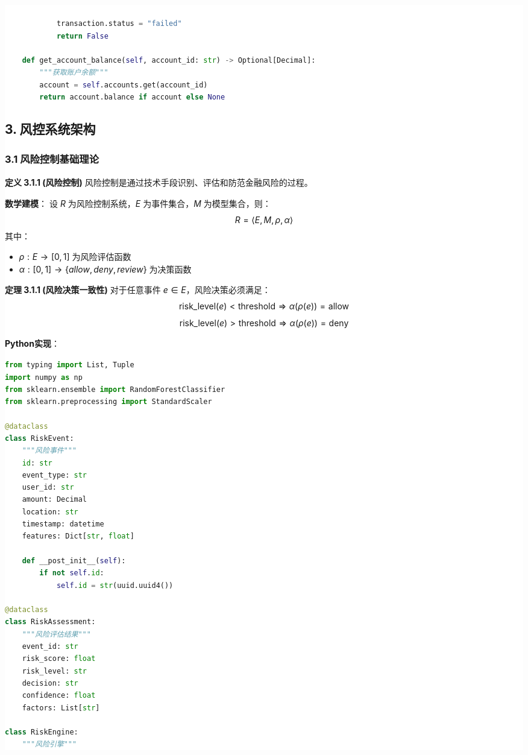 ```python
            
            transaction.status = "failed"
            return False
    
    def get_account_balance(self, account_id: str) -> Optional[Decimal]:
        """获取账户余额"""
        account = self.accounts.get(account_id)
        return account.balance if account else None
```

## 3. 风控系统架构

### 3.1 风险控制基础理论

**定义 3.1.1 (风险控制)**
风险控制是通过技术手段识别、评估和防范金融风险的过程。

**数学建模**：
设 $R$ 为风险控制系统，$E$ 为事件集合，$M$ 为模型集合，则：
$$R = \langle E, M, \rho, \alpha \rangle$$
其中：

- $\rho: E \rightarrow [0,1]$ 为风险评估函数
- $\alpha: [0,1] \rightarrow \{allow, deny, review\}$ 为决策函数

**定理 3.1.1 (风险决策一致性)**
对于任意事件 $e \in E$，风险决策必须满足：
$$\text{risk\_level}(e) < \text{threshold} \Rightarrow \alpha(\rho(e)) = \text{allow}$$
$$\text{risk\_level}(e) > \text{threshold} \Rightarrow \alpha(\rho(e)) = \text{deny}$$

**Python实现**：

```python
from typing import List, Tuple
import numpy as np
from sklearn.ensemble import RandomForestClassifier
from sklearn.preprocessing import StandardScaler

@dataclass
class RiskEvent:
    """风险事件"""
    id: str
    event_type: str
    user_id: str
    amount: Decimal
    location: str
    timestamp: datetime
    features: Dict[str, float]
    
    def __post_init__(self):
        if not self.id:
            self.id = str(uuid.uuid4())

@dataclass
class RiskAssessment:
    """风险评估结果"""
    event_id: str
    risk_score: float
    risk_level: str
    decision: str
    confidence: float
    factors: List[str]

class RiskEngine:
    """风险引擎"""
```
